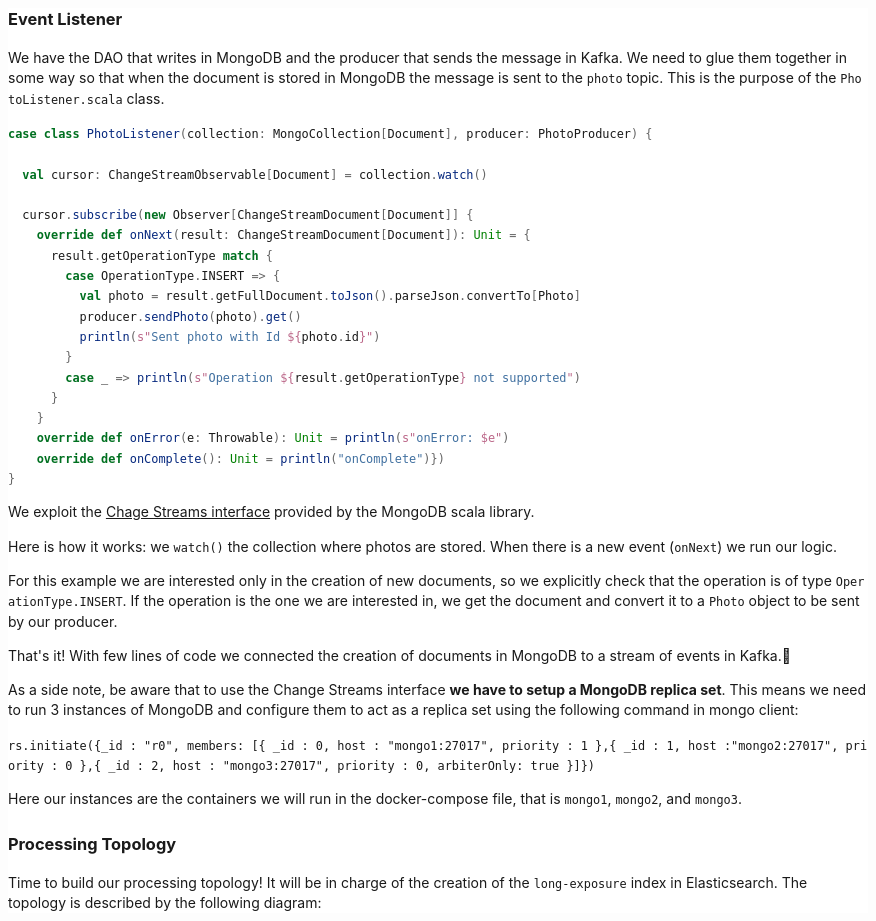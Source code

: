 ### Event Listener
We have the DAO that writes in MongoDB and the producer that sends the message in Kafka. We need to glue them together in some way so that when the document is stored in MongoDB the message is sent to the `photo` topic. This is the purpose of the `PhotoListener.scala` class.
```scala
case class PhotoListener(collection: MongoCollection[Document], producer: PhotoProducer) {

  val cursor: ChangeStreamObservable[Document] = collection.watch()

  cursor.subscribe(new Observer[ChangeStreamDocument[Document]] {
    override def onNext(result: ChangeStreamDocument[Document]): Unit = {
      result.getOperationType match {
        case OperationType.INSERT => {
          val photo = result.getFullDocument.toJson().parseJson.convertTo[Photo]
          producer.sendPhoto(photo).get()
          println(s"Sent photo with Id ${photo.id}")
        }
        case _ => println(s"Operation ${result.getOperationType} not supported")
      }
    }
    override def onError(e: Throwable): Unit = println(s"onError: $e")
    override def onComplete(): Unit = println("onComplete")})
}
```
We exploit the [Chage Streams interface](https://docs.mongodb.com/manual/changeStreams/) provided by the MongoDB scala library. 

Here is how it works: we `watch()` the collection where photos are stored. When there is a new event (`onNext`) we run our logic. 

For this example we are interested only in the creation of new documents, so we explicitly check that the operation is of type `OperationType.INSERT`. If the operation is the one we are interested in, we get the document and convert it to a `Photo` object to be sent by our producer. 

That's it! With few lines of code we connected the creation of documents in MongoDB to a stream of events in Kafka.🎉

As a side note, be aware that to use the Change Streams interface **we have to setup a MongoDB replica set**. This means we need to run 3 instances of MongoDB and configure them to act as a replica set using the following command in mongo client:
```shell
rs.initiate({_id : "r0", members: [{ _id : 0, host : "mongo1:27017", priority : 1 },{ _id : 1, host :"mongo2:27017", priority : 0 },{ _id : 2, host : "mongo3:27017", priority : 0, arbiterOnly: true }]})
```
Here our instances are the containers we will run in the docker-compose file, that is `mongo1`, `mongo2`, and `mongo3`.

### Processing Topology
Time to build our processing topology! It will be in charge of the creation of the `long-exposure` index in Elasticsearch. The topology is described by the following diagram:
